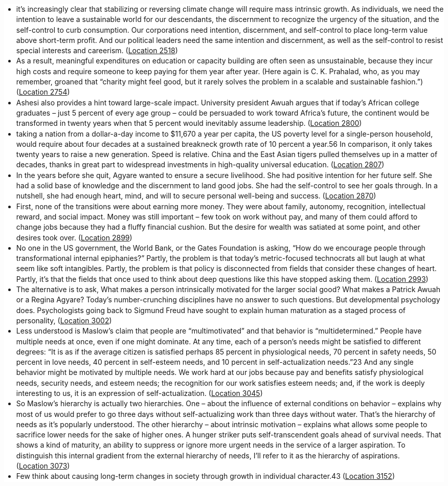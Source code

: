- it’s increasingly clear that stabilizing or reversing climate change will require mass intrinsic growth. As individuals, we need the intention to leave a sustainable world for our descendants, the discernment to recognize the urgency of the situation, and the self-control to curb consumption. Our corporations need intention, discernment, and self-control to place long-term value above short-term profit. And our political leaders need the same intention and discernment, as well as the self-control to resist special interests and careerism. ([Location 2518](https://readwise.io/to_kindle?action=open&asin=B00TT1VSA2&location=2518))
- As a result, meaningful expenditures on education or capacity building are often seen as unsustainable, because they incur high costs and require someone to keep paying for them year after year. (Here again is C. K. Prahalad, who, as you may remember, groaned that “charity might feel good, but it rarely solves the problem in a scalable and sustainable fashion.”) ([Location 2754](https://readwise.io/to_kindle?action=open&asin=B00TT1VSA2&location=2754))
- Ashesi also provides a hint toward large-scale impact. University president Awuah argues that if today’s African college graduates – just 5 percent of every age group – could be persuaded to work toward Africa’s future, the continent would be transformed in twenty years when that 5 percent would inevitably assume leadership. ([Location 2800](https://readwise.io/to_kindle?action=open&asin=B00TT1VSA2&location=2800))
- taking a nation from a dollar-a-day income to $11,670 a year per capita, the US poverty level for a single-person household, would require about four decades at a sustained breakneck growth rate of 10 percent a year.56 In comparison, it only takes twenty years to raise a new generation. Speed is relative. China and the East Asian tigers pulled themselves up in a matter of decades, thanks in great part to widespread investments in high-quality universal education. ([Location 2807](https://readwise.io/to_kindle?action=open&asin=B00TT1VSA2&location=2807))
- In the years before she quit, Agyare wanted to ensure a secure livelihood. She had positive intention for her future self. She had a solid base of knowledge and the discernment to land good jobs. She had the self-control to see her goals through. In a nutshell, she had enough heart, mind, and will to secure personal well-being and success. ([Location 2870](https://readwise.io/to_kindle?action=open&asin=B00TT1VSA2&location=2870))
- First, none of the transitions were about earning more money. They were about family, autonomy, recognition, intellectual reward, and social impact. Money was still important – few took on work without pay, and many of them could afford to change jobs because they had a fluffy financial cushion. But the desire for wealth was satiated at some point, and other desires took over. ([Location 2899](https://readwise.io/to_kindle?action=open&asin=B00TT1VSA2&location=2899))
- No one in the US government, the World Bank, or the Gates Foundation is asking, “How do we encourage people through transformational internal epiphanies?” Partly, the problem is that today’s metric-focused technocrats all but laugh at what seem like soft intangibles. Partly, the problem is that policy is disconnected from fields that consider these changes of heart. Partly, it’s that the fields that once used to think about deep questions like this have stopped asking them. ([Location 2993](https://readwise.io/to_kindle?action=open&asin=B00TT1VSA2&location=2993))
- The alternative is to ask, What makes a person intrinsically motivated for the larger social good? What makes a Patrick Awuah or a Regina Agyare? Today’s number-crunching disciplines have no answer to such questions. But developmental psychology does. Psychologists going back to Sigmund Freud have sought to explain human maturation as a staged process of personality, ([Location 3002](https://readwise.io/to_kindle?action=open&asin=B00TT1VSA2&location=3002))
- Less understood is Maslow’s claim that people are “multimotivated” and that behavior is “multidetermined.” People have multiple needs at once, even if one might dominate. At any time, each of a person’s needs might be satisfied to different degrees: “It is as if the average citizen is satisfied perhaps 85 percent in physiological needs, 70 percent in safety needs, 50 percent in love needs, 40 percent in self-esteem needs, and 10 percent in self-actualization needs.”23 And any single behavior might be motivated by multiple needs. We work hard at our jobs because pay and benefits satisfy physiological needs, security needs, and esteem needs; the recognition for our work satisfies esteem needs; and, if the work is deeply interesting to us, it is an expression of self-actualization. ([Location 3045](https://readwise.io/to_kindle?action=open&asin=B00TT1VSA2&location=3045))
- So Maslow’s hierarchy is actually two hierarchies. One – about the influence of external conditions on behavior – explains why most of us would prefer to go three days without self-actualizing work than three days without water. That’s the hierarchy of needs as it’s popularly understood. The other hierarchy – about intrinsic motivation – explains what allows some people to sacrifice lower needs for the sake of higher ones. A hunger striker puts self-transcendent goals ahead of survival needs. That shows a kind of maturity, an ability to suppress or ignore more urgent needs in the service of a larger aspiration. To distinguish this internal gradient from the external hierarchy of needs, I’ll refer to it as the hierarchy of aspirations. ([Location 3073](https://readwise.io/to_kindle?action=open&asin=B00TT1VSA2&location=3073))
- Few think about causing long-term changes in society through growth in individual character.43 ([Location 3152](https://readwise.io/to_kindle?action=open&asin=B00TT1VSA2&location=3152))